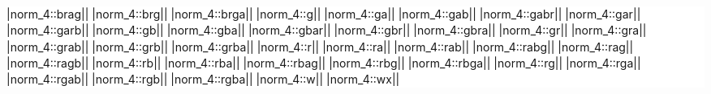 |norm_4::brag||
|norm_4::brg||
|norm_4::brga||
|norm_4::g||
|norm_4::ga||
|norm_4::gab||
|norm_4::gabr||
|norm_4::gar||
|norm_4::garb||
|norm_4::gb||
|norm_4::gba||
|norm_4::gbar||
|norm_4::gbr||
|norm_4::gbra||
|norm_4::gr||
|norm_4::gra||
|norm_4::grab||
|norm_4::grb||
|norm_4::grba||
|norm_4::r||
|norm_4::ra||
|norm_4::rab||
|norm_4::rabg||
|norm_4::rag||
|norm_4::ragb||
|norm_4::rb||
|norm_4::rba||
|norm_4::rbag||
|norm_4::rbg||
|norm_4::rbga||
|norm_4::rg||
|norm_4::rga||
|norm_4::rgab||
|norm_4::rgb||
|norm_4::rgba||
|norm_4::w||
|norm_4::wx||